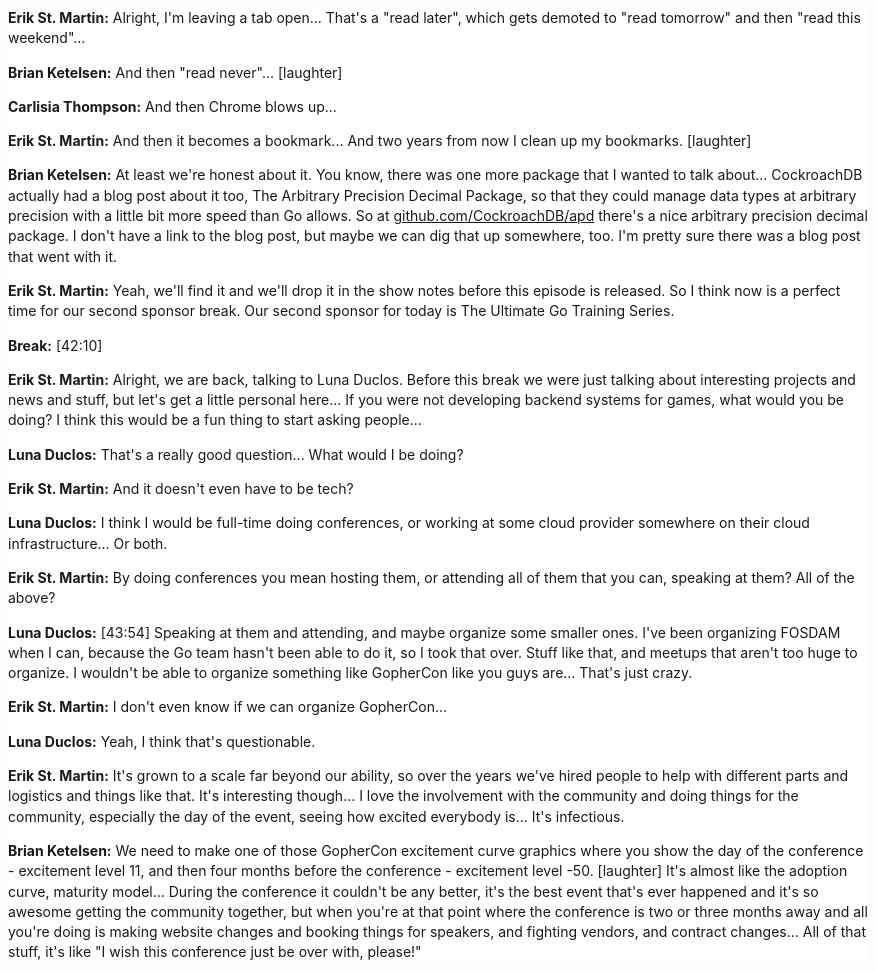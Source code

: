 **Erik St. Martin:** Alright, I'm leaving a tab open... That's a "read later", which gets demoted to "read tomorrow" and then "read this weekend"...

**Brian Ketelsen:** And then "read never"... \[laughter\]

**Carlisia Thompson:** And then Chrome blows up...

**Erik St. Martin:** And then it becomes a bookmark... And two years from now I clean up my bookmarks. \[laughter\]

**Brian Ketelsen:** At least we're honest about it. You know, there was one more package that I wanted to talk about... CockroachDB actually had a blog post about it too, The Arbitrary Precision Decimal Package, so that they could manage data types at arbitrary precision with a little bit more speed than Go allows. So at [github.com/CockroachDB/apd](https://www.cockroachlabs.com/blog/apd-arbitrary-precision-decimal-package/) there's a nice arbitrary precision decimal package. I don't have a link to the blog post, but maybe we can dig that up somewhere, too. I'm pretty sure there was a blog post that went with it.

**Erik St. Martin:** Yeah, we'll find it and we'll drop it in the show notes before this episode is released. So I think now is a perfect time for our second sponsor break. Our second sponsor for today is The Ultimate Go Training Series.

**Break:** \[42:10\]

**Erik St. Martin:** Alright, we are back, talking to Luna Duclos. Before this break we were just talking about interesting projects and news and stuff, but let's get a little personal here... If you were not developing backend systems for games, what would you be doing? I think this would be a fun thing to start asking people...

**Luna Duclos:** That's a really good question... What would I be doing?

**Erik St. Martin:** And it doesn't even have to be tech?

**Luna Duclos:** I think I would be full-time doing conferences, or working at some cloud provider somewhere on their cloud infrastructure... Or both.

**Erik St. Martin:** By doing conferences you mean hosting them, or attending all of them that you can, speaking at them? All of the above?

**Luna Duclos:** \[43:54\] Speaking at them and attending, and maybe organize some smaller ones. I've been organizing FOSDAM when I can, because the Go team hasn't been able to do it, so I took that over. Stuff like that, and meetups that aren't too huge to organize. I wouldn't be able to organize something like GopherCon like you guys are... That's just crazy.

**Erik St. Martin:** I don't even know if we can organize GopherCon...

**Luna Duclos:** Yeah, I think that's questionable.

**Erik St. Martin:** It's grown to a scale far beyond our ability, so over the years we've hired people to help with different parts and logistics and things like that. It's interesting though... I love the involvement with the community and doing things for the community, especially the day of the event, seeing how excited everybody is... It's infectious.

**Brian Ketelsen:** We need to make one of those GopherCon excitement curve graphics where you show the day of the conference - excitement level 11, and then four months before the conference - excitement level -50. \[laughter\] It's almost like the adoption curve, maturity model... During the conference it couldn't be any better, it's the best event that's ever happened and it's so awesome getting the community together, but when you're at that point where the conference is two or three months away and all you're doing is making website changes and booking things for speakers, and fighting vendors, and contract changes... All of that stuff, it's like "I wish this conference just be over with, please!"
